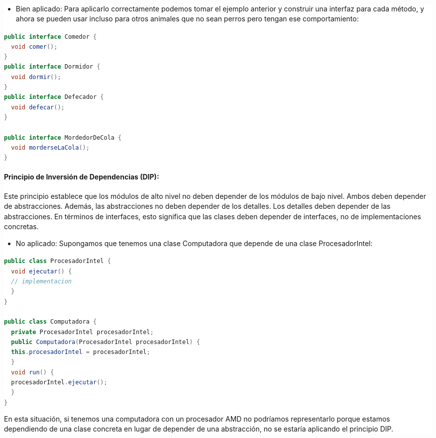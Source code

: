 - Bien aplicado: Para aplicarlo correctamente podemos tomar el ejemplo
anterior y construir una interfaz para cada método, y ahora se pueden usar
incluso para otros animales que no sean perros pero tengan ese
comportamiento:

```Java
public interface Comedor {
  void comer();
}
public interface Dormidor {
  void dormir();
}
public interface Defecador {
  void defecar();
}

public interface MordedorDeCola {
  void morderseLaCola();
}
```


#### Principio de Inversión de Dependencias (DIP):

Este principio establece que los módulos de alto nivel no deben depender de los
módulos de bajo nivel. Ambos deben depender de abstracciones. Además, las
abstracciones no deben depender de los detalles. Los detalles deben depender
de las abstracciones. En términos de interfaces, esto significa que las clases
deben depender de interfaces, no de implementaciones concretas.

- No aplicado: Supongamos que tenemos una clase Computadora que
depende de una clase ProcesadorIntel:

```Java
public class ProcesadorIntel {
  void ejecutar() {
  // implementacion
  }
}

public class Computadora {
  private ProcesadorIntel procesadorIntel;
  public Computadora(ProcesadorIntel procesadorIntel) {
  this.procesadorIntel = procesadorIntel;
  }
  void run() {
  procesadorIntel.ejecutar();
  }
}
```


En esta situación, si tenemos una computadora con un procesador AMD no
podríamos representarlo porque estamos dependiendo de una clase
concreta en lugar de depender de una abstracción, no se estaría
aplicando el principio DIP.
